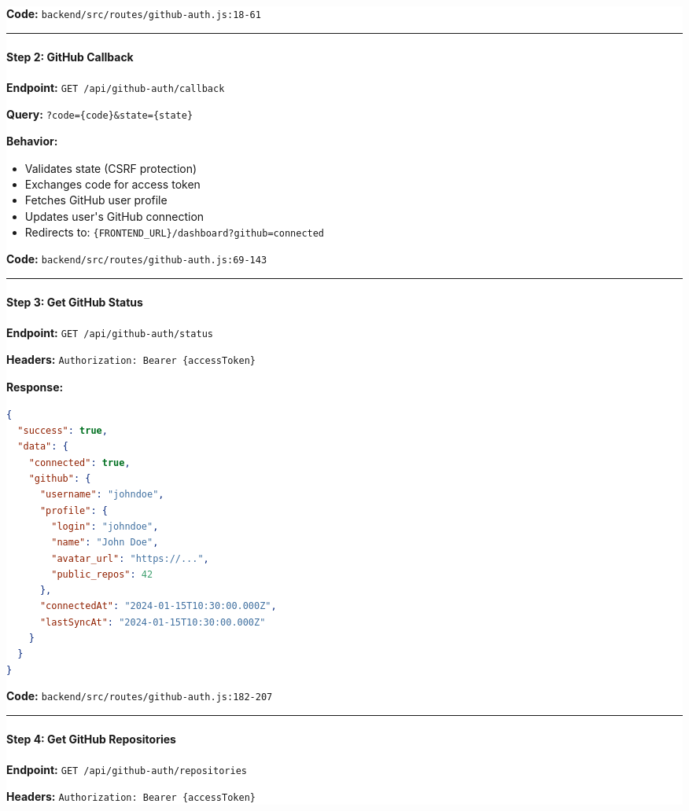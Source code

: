 **Code:** `backend/src/routes/github-auth.js:18-61`

---

#### Step 2: GitHub Callback

**Endpoint:** `GET /api/github-auth/callback`

**Query:** `?code={code}&state={state}`

**Behavior:**
- Validates state (CSRF protection)
- Exchanges code for access token
- Fetches GitHub user profile
- Updates user's GitHub connection
- Redirects to: `{FRONTEND_URL}/dashboard?github=connected`

**Code:** `backend/src/routes/github-auth.js:69-143`

---

#### Step 3: Get GitHub Status

**Endpoint:** `GET /api/github-auth/status`

**Headers:** `Authorization: Bearer {accessToken}`

**Response:**
```json
{
  "success": true,
  "data": {
    "connected": true,
    "github": {
      "username": "johndoe",
      "profile": {
        "login": "johndoe",
        "name": "John Doe",
        "avatar_url": "https://...",
        "public_repos": 42
      },
      "connectedAt": "2024-01-15T10:30:00.000Z",
      "lastSyncAt": "2024-01-15T10:30:00.000Z"
    }
  }
}
```

**Code:** `backend/src/routes/github-auth.js:182-207`

---

#### Step 4: Get GitHub Repositories

**Endpoint:** `GET /api/github-auth/repositories`

**Headers:** `Authorization: Bearer {accessToken}`
